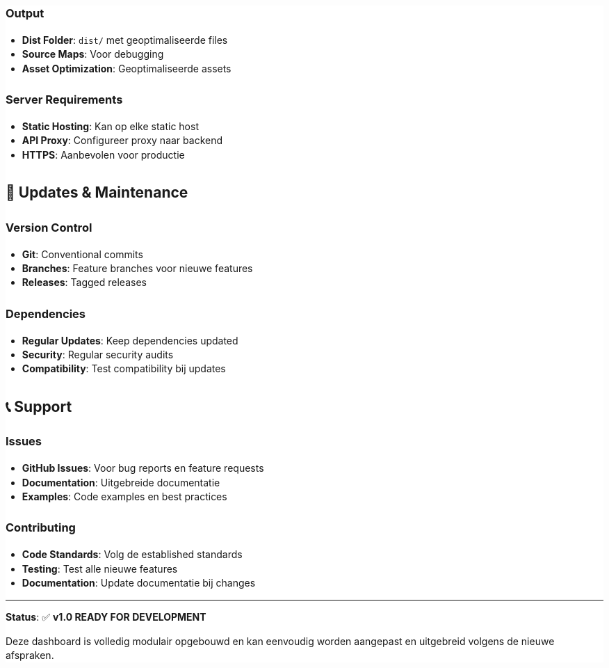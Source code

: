### Output
- **Dist Folder**: `dist/` met geoptimaliseerde files
- **Source Maps**: Voor debugging
- **Asset Optimization**: Geoptimaliseerde assets

### Server Requirements
- **Static Hosting**: Kan op elke static host
- **API Proxy**: Configureer proxy naar backend
- **HTTPS**: Aanbevolen voor productie

## 🔄 Updates & Maintenance

### Version Control
- **Git**: Conventional commits
- **Branches**: Feature branches voor nieuwe features
- **Releases**: Tagged releases

### Dependencies
- **Regular Updates**: Keep dependencies updated
- **Security**: Regular security audits
- **Compatibility**: Test compatibility bij updates

## 📞 Support

### Issues
- **GitHub Issues**: Voor bug reports en feature requests
- **Documentation**: Uitgebreide documentatie
- **Examples**: Code examples en best practices

### Contributing
- **Code Standards**: Volg de established standards
- **Testing**: Test alle nieuwe features
- **Documentation**: Update documentatie bij changes

---

**Status**: ✅ **v1.0 READY FOR DEVELOPMENT**

Deze dashboard is volledig modulair opgebouwd en kan eenvoudig worden aangepast en uitgebreid volgens de nieuwe afspraken. 